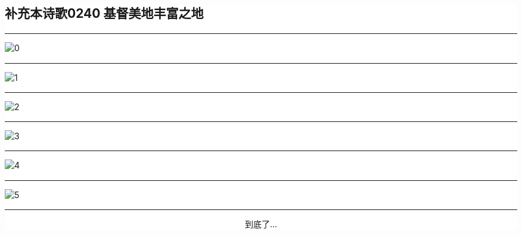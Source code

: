
## 补充本诗歌0240 基督美地丰富之地​

<div id="aplayer0"></div>

<div id="aplayer1"></div>

<div id="aplayer2"></div>

---

<img alt="0" width="100%" data-original="https://cdn.jsdelivr.net/gh/k34869/shi/data/b0240/0" />

---

<img alt="1" width="100%" data-original="https://cdn.jsdelivr.net/gh/k34869/shi/data/b0240/1" />

---

<img alt="2" width="100%" data-original="https://cdn.jsdelivr.net/gh/k34869/shi/data/b0240/2" />

---

<img alt="3" width="100%" data-original="https://cdn.jsdelivr.net/gh/k34869/shi/data/b0240/3" />

---

<img alt="4" width="100%" data-original="https://cdn.jsdelivr.net/gh/k34869/shi/data/b0240/4" />

---

<img alt="5" width="100%" data-original="https://cdn.jsdelivr.net/gh/k34869/shi/data/b0240/5" />

---

<p style="text-align: center">到底了...</p>

<script src="/js/dist-view.js"></script>

<script>
MAIN.id = 'b0240';
        
const ap0 = new APlayer({
    container: document.getElementById('aplayer0'),
    volume: 1,
    loop: 'none',
    preload: 'none',
    audio: [{
        name: '补充本诗歌240.mp3',
        artist: '补充本诗歌',
        url: 'https://res.wx.qq.com/voice/getvoice?mediaid=MzI0NTk3MDM5M18yMjQ3NTAyNzI3',
        cover: '/favicon'
    }]
});
const ap1 = new APlayer({
    container: document.getElementById('aplayer1'),
    volume: 1,
    loop: 'none',
    preload: 'none',
    audio: [{
        name: '补充本诗歌240第一节领唱.mp3',
        artist: '补充本诗歌',
        url: 'https://res.wx.qq.com/voice/getvoice?mediaid=MzI0NTk3MDM5M18yMjQ3NTAyNzI4',
        cover: '/favicon'
    }]
});
const ap2 = new APlayer({